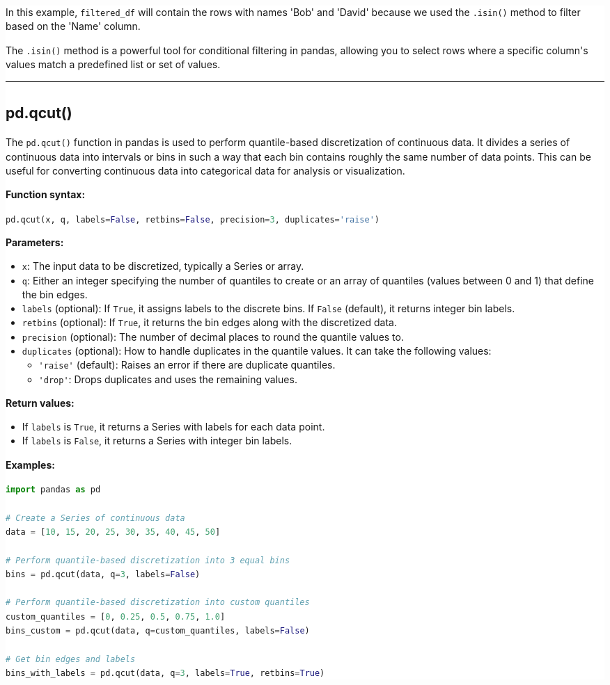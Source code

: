 In this example, `filtered_df` will contain the rows with names 'Bob' and 'David' because we used the `.isin()` method to filter based on the 'Name' column.

The `.isin()` method is a powerful tool for conditional filtering in pandas, allowing you to select rows where a specific column's values match a predefined list or set of values.

---
## pd.qcut()

The `pd.qcut()` function in pandas is used to perform quantile-based discretization of continuous data. It divides a series of continuous data into intervals or bins in such a way that each bin contains roughly the same number of data points. This can be useful for converting continuous data into categorical data for analysis or visualization.

**Function syntax:**
```python
pd.qcut(x, q, labels=False, retbins=False, precision=3, duplicates='raise')
```

**Parameters:**
- `x`: The input data to be discretized, typically a Series or array.
- `q`: Either an integer specifying the number of quantiles to create or an array of quantiles (values between 0 and 1) that define the bin edges.
- `labels` (optional): If `True`, it assigns labels to the discrete bins. If `False` (default), it returns integer bin labels.
- `retbins` (optional): If `True`, it returns the bin edges along with the discretized data.
- `precision` (optional): The number of decimal places to round the quantile values to.
- `duplicates` (optional): How to handle duplicates in the quantile values. It can take the following values:
  - `'raise'` (default): Raises an error if there are duplicate quantiles.
  - `'drop'`: Drops duplicates and uses the remaining values.

**Return values:**
- If `labels` is `True`, it returns a Series with labels for each data point.
- If `labels` is `False`, it returns a Series with integer bin labels.

**Examples:**
```python
import pandas as pd

# Create a Series of continuous data
data = [10, 15, 20, 25, 30, 35, 40, 45, 50]

# Perform quantile-based discretization into 3 equal bins
bins = pd.qcut(data, q=3, labels=False)

# Perform quantile-based discretization into custom quantiles
custom_quantiles = [0, 0.25, 0.5, 0.75, 1.0]
bins_custom = pd.qcut(data, q=custom_quantiles, labels=False)

# Get bin edges and labels
bins_with_labels = pd.qcut(data, q=3, labels=True, retbins=True)
```
